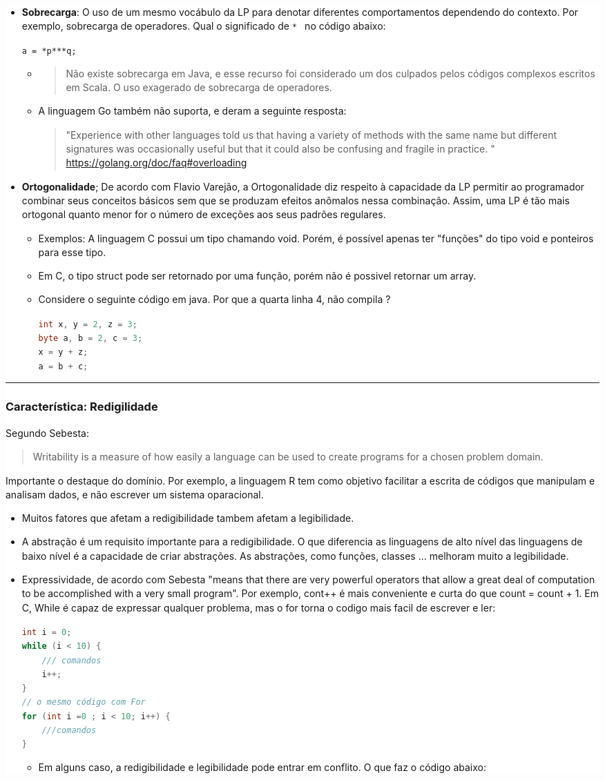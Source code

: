 * **Sobrecarga**: O uso de um mesmo vocábulo da LP para denotar diferentes comportamentos dependendo do contexto. Por exemplo, sobrecarga de operadores. Qual o significado de `* ` no código abaixo:
  
  ```
  a = *p***q;
  ```
    * > Não existe sobrecarga em Java, e esse recurso foi considerado um dos culpados pelos códigos complexos escritos em Scala. O uso exagerado de sobrecarga de operadores.
    * A linguagem Go também não suporta, e deram a seguinte resposta:
        > "Experience with other languages told us that having a variety of methods with the same name but different signatures was occasionally useful but that it could also be confusing and fragile in practice. " https://golang.org/doc/faq#overloading
 
 
* **Ortogonalidade**; De acordo com Flavio Varejão, a Ortogonalidade diz respeito à capacidade da LP permitir ao programador combinar seus conceitos básicos sem que se produzam efeitos anômalos nessa combinação. Assim, uma LP é tão mais ortogonal quanto menor for o número de exceções aos seus padrões regulares.
  * Exemplos: A linguagem C possui um tipo chamando void. Porém, é possível apenas ter "funções" do tipo void e ponteiros para esse tipo.
  * Em C, o tipo struct pode ser retornado por uma função, porém não é possivel retornar um array.
  * Considere o seguinte código em java. Por que a quarta linha 4, não compila ?

    ```java
    int x, y = 2, z = 3;
    byte a, b = 2, c = 3;
    x = y + z;
    a = b + c;
    ```

***

### Característica: Redigilidade

Segundo Sebesta: 
    
>Writability is a measure of how easily a language can be used to create programs for a chosen problem domain. 

Importante o destaque do domínio. Por exemplo, a linguagem R tem como objetivo facilitar a escrita de códigos que manipulam e analisam dados, e não escrever um sistema oparacional.

* Muitos fatores que afetam a redigibilidade tambem afetam a legibilidade.

* A abstração é um requisito importante para a redigibilidade. O que diferencia as linguagens de alto nível das linguagens de baixo nível é a capacidade de criar abstrações. As abstrações, como funções, classes ... melhoram muito a legibilidade.
* Expressividade, de acordo com Sebesta "means that there are very powerful operators that allow a great deal of computation to be accomplished with a very small program". Por exemplo, cont++ é mais conveniente e curta do que count = count + 1. Em C, While é capaz de expressar qualquer problema, mas o for torna o codigo mais facil de escrever e ler:
  
  ```C
  int i = 0;
  while (i < 10) {
      /// comandos
      i++;
  }
  // o mesmo código com For
  for (int i =0 ; i < 10; i++) {
      ///comandos
  }
  ```
  * Em alguns caso, a redigibilidade e legibilidade pode entrar em conflito. O que faz o código abaixo:

